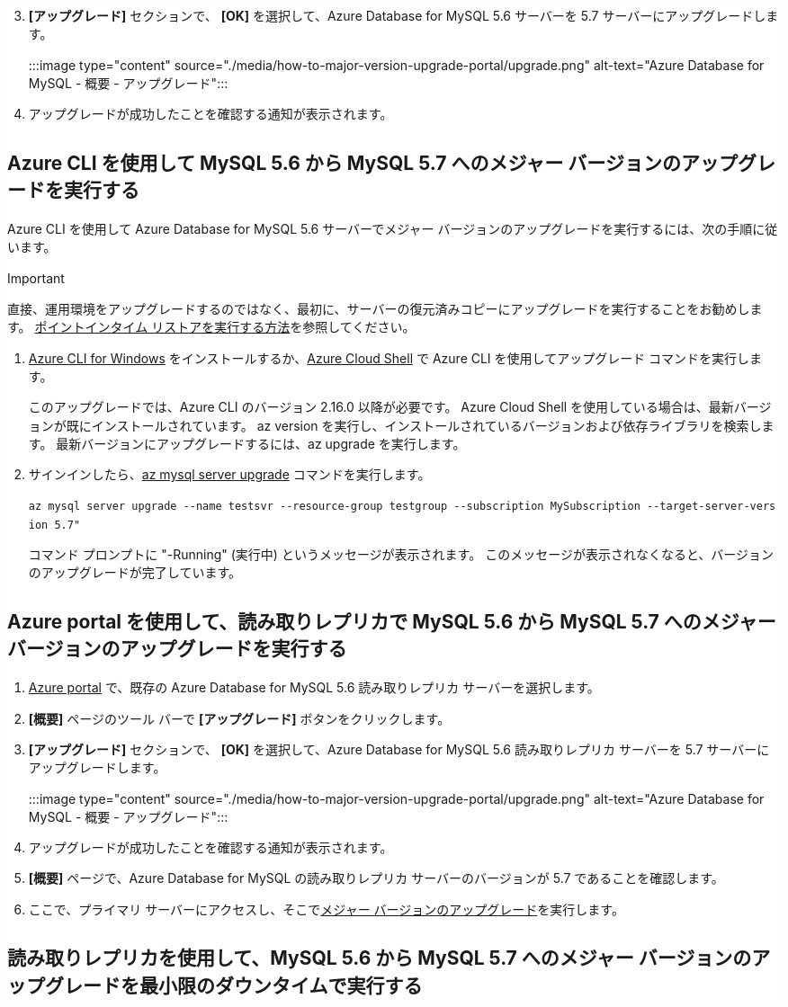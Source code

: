 3. **[アップグレード]** セクションで、 **[OK]** を選択して、Azure Database for MySQL 5.6 サーバーを 5.7 サーバーにアップグレードします。

   :::image type="content" source="./media/how-to-major-version-upgrade-portal/upgrade.png" alt-text="Azure Database for MySQL - 概要 - アップグレード":::

4. アップグレードが成功したことを確認する通知が表示されます。


## <a name="perform-major-version-upgrade-from-mysql-56-to-mysql-57-using-azure-cli"></a>Azure CLI を使用して MySQL 5.6 から MySQL 5.7 へのメジャー バージョンのアップグレードを実行する

Azure CLI を使用して Azure Database for MySQL 5.6 サーバーでメジャー バージョンのアップグレードを実行するには、次の手順に従います。

> [!IMPORTANT]
> 直接、運用環境をアップグレードするのではなく、最初に、サーバーの復元済みコピーにアップグレードを実行することをお勧めします。 [ポイントインタイム リストアを実行する方法](howto-restore-server-cli.md#server-point-in-time-restore)を参照してください。

1. [Azure CLI for Windows](/cli/azure/install-azure-cli) をインストールするか、[Azure Cloud Shell](../cloud-shell/overview.md) で Azure CLI を使用してアップグレード コマンドを実行します。 
 
   このアップグレードでは、Azure CLI のバージョン 2.16.0 以降が必要です。 Azure Cloud Shell を使用している場合は、最新バージョンが既にインストールされています。 az version を実行し、インストールされているバージョンおよび依存ライブラリを検索します。 最新バージョンにアップグレードするには、az upgrade を実行します。

2. サインインしたら、[az mysql server upgrade](/cli/azure/mysql/server?preserve-view=true&view=azure-cli-latest#az_mysql_server_upgrade) コマンドを実行します。

   ```azurecli
   az mysql server upgrade --name testsvr --resource-group testgroup --subscription MySubscription --target-server-version 5.7"
   ```
   
   コマンド プロンプトに "-Running" (実行中) というメッセージが表示されます。 このメッセージが表示されなくなると、バージョンのアップグレードが完了しています。

## <a name="perform-major-version-upgrade-from-mysql-56-to-mysql-57-on-read-replica-using-azure-portal"></a>Azure portal を使用して、読み取りレプリカで MySQL 5.6 から MySQL 5.7 へのメジャー バージョンのアップグレードを実行する

1. [Azure portal](https://portal.azure.com/) で、既存の Azure Database for MySQL 5.6 読み取りレプリカ サーバーを選択します。

2. **[概要]** ページのツール バーで **[アップグレード]** ボタンをクリックします。

3. **[アップグレード]** セクションで、 **[OK]** を選択して、Azure Database for MySQL 5.6 読み取りレプリカ サーバーを 5.7 サーバーにアップグレードします。

   :::image type="content" source="./media/how-to-major-version-upgrade-portal/upgrade.png" alt-text="Azure Database for MySQL - 概要 - アップグレード":::

4. アップグレードが成功したことを確認する通知が表示されます。

5. **[概要]** ページで、Azure Database for MySQL の読み取りレプリカ サーバーのバージョンが 5.7 であることを確認します。

6. ここで、プライマリ サーバーにアクセスし、そこで[メジャー バージョンのアップグレード](#perform-major-version-upgrade-from-mysql-56-to-mysql-57-using-azure-portal)を実行します。

## <a name="perform-minimal-downtime-major-version-upgrade-from-mysql-56-to-mysql-57-using-read-replicas"></a>読み取りレプリカを使用して、MySQL 5.6 から MySQL 5.7 へのメジャー バージョンのアップグレードを最小限のダウンタイムで実行する
